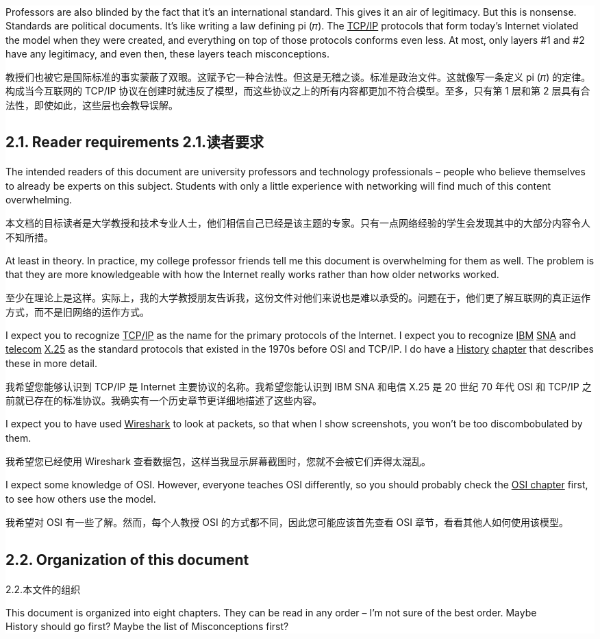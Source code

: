Professors are also blinded by the fact that it’s an international standard. This gives it an air of legitimacy. But this is nonsense. Standards are political documents. It’s like writing a law defining pi (𝜋). The [TCP/IP](https://docs.google.com/document/d/1iL0fYmMmariFoSvLd9U5nPVH1uFKC7bvVasUcYq78So/mobilebasic#id.ugtmw7xgv8dx) protocols that form today’s Internet violated the model when they were created, and everything on top of those protocols conforms even less. At most, only layers #1 and #2 have any legitimacy, and even then, these layers teach misconceptions.  

教授们也被它是国际标准的事实蒙蔽了双眼。这赋予它一种合法性。但这是无稽之谈。标准是政治文件。这就像写一条定义 pi (𝜋) 的定律。构成当今互联网的 TCP/IP 协议在创建时就违反了模型，而这些协议之上的所有内容都更加不符合模型。至多，只有第 1 层和第 2 层具有合法性，即使如此，这些层也会教导误解。

## 2.1. Reader requirements 2.1.读者要求

The intended readers of this document are university professors and technology professionals – people who believe themselves to already be experts on this subject. Students with only a little experience with networking will find much of this content overwhelming.  

本文档的目标读者是大学教授和技术专业人士，他们相信自己已经是该主题的专家。只有一点网络经验的学生会发现其中的大部分内容令人不知所措。

At least in theory. In practice, my college professor friends tell me this document is overwhelming for them as well. The problem is that they are more knowledgeable with how the Internet really works rather than how older networks worked.  

至少在理论上是这样。实际上，我的大学教授朋友告诉我，这份文件对他们来说也是难以承受的。问题在于，他们更了解互联网的真正运作方式，而不是旧网络的运作方式。

I expect you to recognize [TCP/IP](https://docs.google.com/document/d/1iL0fYmMmariFoSvLd9U5nPVH1uFKC7bvVasUcYq78So/mobilebasic#id.ugtmw7xgv8dx) as the name for the primary protocols of the Internet. I expect you to recognize [IBM](https://docs.google.com/document/d/1iL0fYmMmariFoSvLd9U5nPVH1uFKC7bvVasUcYq78So/mobilebasic#id.od11vk12ijzm) [SNA](https://docs.google.com/document/d/1iL0fYmMmariFoSvLd9U5nPVH1uFKC7bvVasUcYq78So/mobilebasic#id.ub2siaupzgh) and [telecom](https://docs.google.com/document/d/1iL0fYmMmariFoSvLd9U5nPVH1uFKC7bvVasUcYq78So/mobilebasic#id.h162ipy4n6x1) [X.25](https://docs.google.com/document/d/1iL0fYmMmariFoSvLd9U5nPVH1uFKC7bvVasUcYq78So/mobilebasic#id.go3pcc853qoy) as the standard protocols that existed in the 1970s before OSI and TCP/IP. I do have a [History](https://docs.google.com/document/d/1iL0fYmMmariFoSvLd9U5nPVH1uFKC7bvVasUcYq78So/mobilebasic#h.o6gbjhg8m9hf) [chapter](https://docs.google.com/document/d/1iL0fYmMmariFoSvLd9U5nPVH1uFKC7bvVasUcYq78So/mobilebasic#h.o6gbjhg8m9hf) that describes these in more detail.  

我希望您能够认识到 TCP/IP 是 Internet 主要协议的名称。我希望您能认识到 IBM SNA 和电信 X.25 是 20 世纪 70 年代 OSI 和 TCP/IP 之前就已存在的标准协议。我确实有一个历史章节更详细地描述了这些内容。

I expect you to have used [Wireshark](https://docs.google.com/document/d/1iL0fYmMmariFoSvLd9U5nPVH1uFKC7bvVasUcYq78So/mobilebasic#id.rpwl84ix7wn7) to look at packets, so that when I show screenshots, you won’t be too discombobulated by them.  

我希望您已经使用 Wireshark 查看数据包，这样当我显示屏幕截图时，您就不会被它们弄得太混乱。

I expect some knowledge of OSI. However, everyone teaches OSI differently, so you should probably check the [OSI chapter](https://docs.google.com/document/d/1iL0fYmMmariFoSvLd9U5nPVH1uFKC7bvVasUcYq78So/mobilebasic#h.v0mn9vv05pf8) first, to see how others use the model.  

我希望对 OSI 有一些了解。然而，每个人教授 OSI 的方式都不同，因此您可能应该首先查看 OSI 章节，看看其他人如何使用该模型。

## 2.2. Organization of this document  

2.2.本文件的组织

This document is organized into eight chapters. They can be read in any order – I’m not sure of the best order. Maybe History should go first? Maybe the list of Misconceptions first?  
